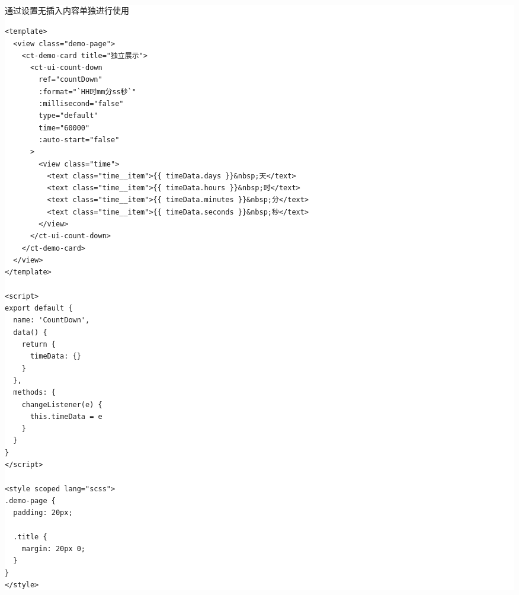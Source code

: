 通过设置无插入内容单独进行使用

```vue
<template>
  <view class="demo-page">
    <ct-demo-card title="独立展示">
      <ct-ui-count-down
        ref="countDown"
        :format="`HH时mm分ss秒`"
        :millisecond="false"
        type="default"
        time="60000"
        :auto-start="false"
      >
        <view class="time">
          <text class="time__item">{{ timeData.days }}&nbsp;天</text>
          <text class="time__item">{{ timeData.hours }}&nbsp;时</text>
          <text class="time__item">{{ timeData.minutes }}&nbsp;分</text>
          <text class="time__item">{{ timeData.seconds }}&nbsp;秒</text>
        </view>
      </ct-ui-count-down>
    </ct-demo-card>
  </view>
</template>

<script>
export default {
  name: 'CountDown',
  data() {
    return {
      timeData: {}
    }
  },
  methods: {
    changeListener(e) {
      this.timeData = e
    }
  }
}
</script>

<style scoped lang="scss">
.demo-page {
  padding: 20px;

  .title {
    margin: 20px 0;
  }
}
</style>
```
